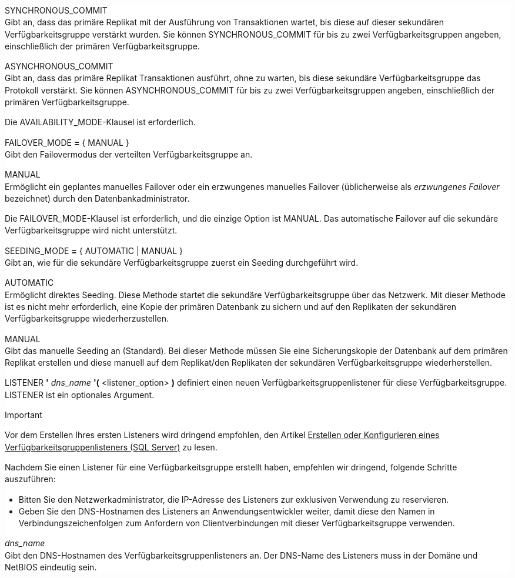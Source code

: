  SYNCHRONOUS_COMMIT  
 Gibt an, dass das primäre Replikat mit der Ausführung von Transaktionen wartet, bis diese auf dieser sekundären Verfügbarkeitsgruppe verstärkt wurden. Sie können SYNCHRONOUS_COMMIT für bis zu zwei Verfügbarkeitsgruppen angeben, einschließlich der primären Verfügbarkeitsgruppe.  
  
 ASYNCHRONOUS_COMMIT  
 Gibt an, dass das primäre Replikat Transaktionen ausführt, ohne zu warten, bis diese sekundäre Verfügbarkeitsgruppe das Protokoll verstärkt. Sie können ASYNCHRONOUS_COMMIT für bis zu zwei Verfügbarkeitsgruppen angeben, einschließlich der primären Verfügbarkeitsgruppe.  
  
 Die AVAILABILITY_MODE-Klausel ist erforderlich.  
  
 FAILOVER_MODE **=** { MANUAL }  
 Gibt den Failovermodus der verteilten Verfügbarkeitsgruppe an.  
  
 MANUAL  
 Ermöglicht ein geplantes manuelles Failover oder ein erzwungenes manuelles Failover (üblicherweise als *erzwungenes Failover* bezeichnet) durch den Datenbankadministrator.  
  
 Die FAILOVER_MODE-Klausel ist erforderlich, und die einzige Option ist MANUAL. Das automatische Failover auf die sekundäre Verfügbarkeitsgruppe wird nicht unterstützt.  
  
 SEEDING_MODE **=** { AUTOMATIC | MANUAL }  
 Gibt an, wie für die sekundäre Verfügbarkeitsgruppe zuerst ein Seeding durchgeführt wird.  
  
 AUTOMATIC  
 Ermöglicht direktes Seeding. Diese Methode startet die sekundäre Verfügbarkeitsgruppe über das Netzwerk. Mit dieser Methode ist es nicht mehr erforderlich, eine Kopie der primären Datenbank zu sichern und auf den Replikaten der sekundären Verfügbarkeitsgruppe wiederherzustellen.  
  
 MANUAL  
 Gibt das manuelle Seeding an (Standard). Bei dieser Methode müssen Sie eine Sicherungskopie der Datenbank auf dem primären Replikat erstellen und diese manuell auf dem Replikat/den Replikaten der sekundären Verfügbarkeitsgruppe wiederherstellen.  
  
 LISTENER **'** _dns\_name_ **'(** \<listener_option\> **)** definiert einen neuen Verfügbarkeitsgruppenlistener für diese Verfügbarkeitsgruppe. LISTENER ist ein optionales Argument.  
  
> [!IMPORTANT]
>  Vor dem Erstellen Ihres ersten Listeners wird dringend empfohlen, den Artikel [Erstellen oder Konfigurieren eines Verfügbarkeitsgruppenlisteners &#40;SQL Server&#41;](../../database-engine/availability-groups/windows/create-or-configure-an-availability-group-listener-sql-server.md) zu lesen.  
> 
>  Nachdem Sie einen Listener für eine Verfügbarkeitsgruppe erstellt haben, empfehlen wir dringend, folgende Schritte auszuführen:  
> 
>  -   Bitten Sie den Netzwerkadministrator, die IP-Adresse des Listeners zur exklusiven Verwendung zu reservieren.  
> -   Geben Sie den DNS-Hostnamen des Listeners an Anwendungsentwickler weiter, damit diese den Namen in Verbindungszeichenfolgen zum Anfordern von Clientverbindungen mit dieser Verfügbarkeitsgruppe verwenden.  
  
 *dns_name*  
 Gibt den DNS-Hostnamen des Verfügbarkeitsgruppenlisteners an. Der DNS-Name des Listeners muss in der Domäne und NetBIOS eindeutig sein.  
  